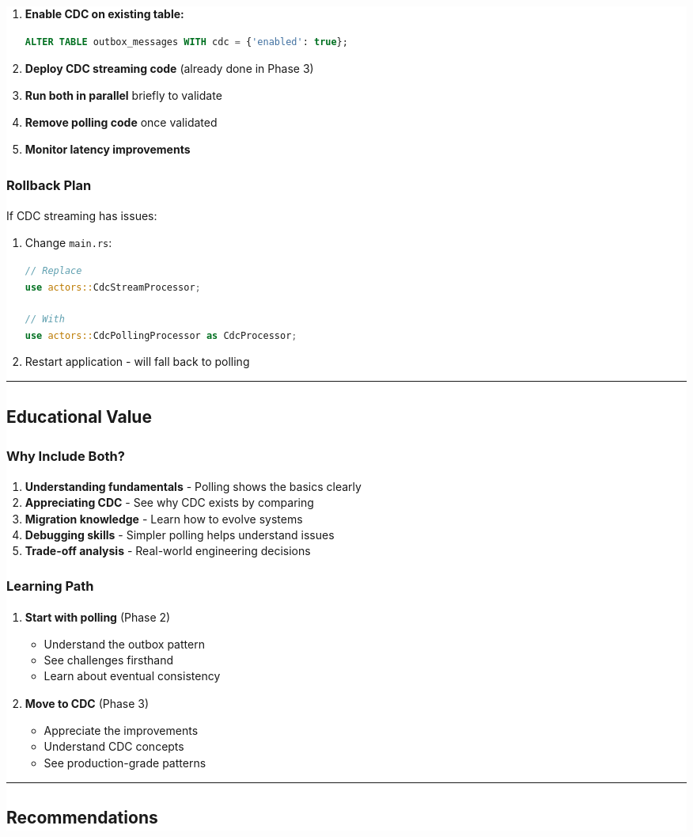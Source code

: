 1. **Enable CDC on existing table:**
   ```sql
   ALTER TABLE outbox_messages WITH cdc = {'enabled': true};
   ```

2. **Deploy CDC streaming code** (already done in Phase 3)

3. **Run both in parallel** briefly to validate

4. **Remove polling code** once validated

5. **Monitor latency improvements**

### Rollback Plan

If CDC streaming has issues:

1. Change `main.rs`:
   ```rust
   // Replace
   use actors::CdcStreamProcessor;

   // With
   use actors::CdcPollingProcessor as CdcProcessor;
   ```

2. Restart application - will fall back to polling

---

## Educational Value

### Why Include Both?

1. **Understanding fundamentals** - Polling shows the basics clearly
2. **Appreciating CDC** - See why CDC exists by comparing
3. **Migration knowledge** - Learn how to evolve systems
4. **Debugging skills** - Simpler polling helps understand issues
5. **Trade-off analysis** - Real-world engineering decisions

### Learning Path

1. **Start with polling** (Phase 2)
   - Understand the outbox pattern
   - See challenges firsthand
   - Learn about eventual consistency

2. **Move to CDC** (Phase 3)
   - Appreciate the improvements
   - Understand CDC concepts
   - See production-grade patterns

---

## Recommendations
